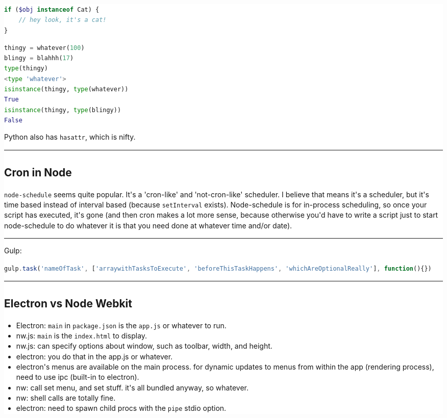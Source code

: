 ```php
if ($obj instanceof Cat) {
	// hey look, it's a cat!
}
```

```python
thingy = whatever(100)
blingy = blahhh(17)
type(thingy)
<type 'whatever'>
isinstance(thingy, type(whatever))
True
isinstance(thingy, type(blingy))
False
```

Python also has `hasattr`, which is nifty.

--------

## Cron in Node

`node-schedule` seems quite popular. It's a 'cron-like' and 'not-cron-like'
scheduler. I believe that means it's a scheduler, but it's time based instead of
interval based (because `setInterval` exists). Node-schedule is for in-process
scheduling, so once your script has executed, it's gone (and then cron makes a
lot more sense, because otherwise you'd have to write a script just to start
node-schedule to do whatever it is that you need done at whatever time and/or
date).

--------

Gulp:

```javascript
gulp.task('nameOfTask', ['arraywithTasksToExecute', 'beforeThisTaskHappens', 'whichAreOptionalReally'], function(){})

```

--------

## Electron vs Node Webkit

- Electron: `main` in `package.json` is the `app.js` or whatever to run.
- nw.js: `main` is the `index.html` to display.
- nw.js: can specify options about window, such as toolbar, width, and height.
- electron: you do that in the app.js or whatever.
- electron's menus are available on the main process. for dynamic updates to menus from within the app (rendering process), need to use ipc (built-in to electron).
- nw: call set menu, and set stuff. it's all bundled anyway, so whatever.
- nw: shell calls are totally fine.
- electron: need to spawn child procs with the `pipe` stdio option.
